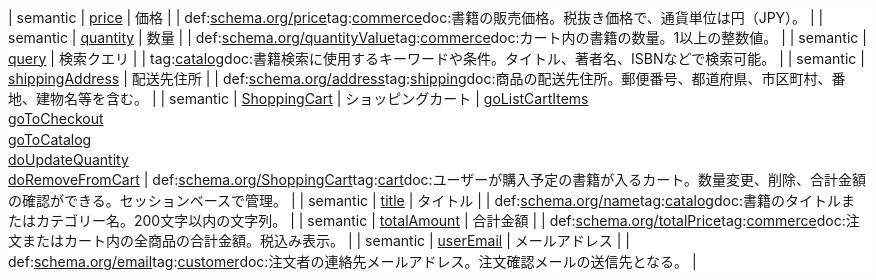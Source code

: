 | semantic | <a id="price"></a>[price](#price) | <span style="white-space: normal;">価格</span> |  | <span style="white-space: normal;"><span class="meta-container"><span class="meta-item"><span class="meta-label">def:</span><span class="meta-tag def-tag"><a href="https://schema.org/price" target="_blank">schema.org/price</a></span></span><span class="meta-item"><span class="meta-label">tag:</span><span class="meta-values"><span class="meta-tag tag-tag"><a href="#tag-commerce">commerce</a></span></span></span><span class="meta-item"><span class="meta-label">doc:</span><span class="meta-tag doc-tag">書籍の販売価格。税抜き価格で、通貨単位は円（JPY）。</span></span></span></span> |
| semantic | <a id="quantity"></a>[quantity](#quantity) | <span style="white-space: normal;">数量</span> |  | <span style="white-space: normal;"><span class="meta-container"><span class="meta-item"><span class="meta-label">def:</span><span class="meta-tag def-tag"><a href="https://schema.org/quantityValue" target="_blank">schema.org/quantityValue</a></span></span><span class="meta-item"><span class="meta-label">tag:</span><span class="meta-values"><span class="meta-tag tag-tag"><a href="#tag-commerce">commerce</a></span></span></span><span class="meta-item"><span class="meta-label">doc:</span><span class="meta-tag doc-tag">カート内の書籍の数量。1以上の整数値。</span></span></span></span> |
| semantic | <a id="query"></a>[query](#query) | <span style="white-space: normal;">検索クエリ</span> |  | <span style="white-space: normal;"><span class="meta-container"><span class="meta-item"><span class="meta-label">tag:</span><span class="meta-values"><span class="meta-tag tag-tag"><a href="#tag-catalog">catalog</a></span></span></span><span class="meta-item"><span class="meta-label">doc:</span><span class="meta-tag doc-tag">書籍検索に使用するキーワードや条件。タイトル、著者名、ISBNなどで検索可能。</span></span></span></span> |
| semantic | <a id="shippingAddress"></a>[shippingAddress](#shippingAddress) | <span style="white-space: normal;">配送先住所</span> |  | <span style="white-space: normal;"><span class="meta-container"><span class="meta-item"><span class="meta-label">def:</span><span class="meta-tag def-tag"><a href="https://schema.org/address" target="_blank">schema.org/address</a></span></span><span class="meta-item"><span class="meta-label">tag:</span><span class="meta-values"><span class="meta-tag tag-tag"><a href="#tag-shipping">shipping</a></span></span></span><span class="meta-item"><span class="meta-label">doc:</span><span class="meta-tag doc-tag">商品の配送先住所。郵便番号、都道府県、市区町村、番地、建物名等を含む。</span></span></span></span> |
| semantic | <a id="ShoppingCart"></a>[ShoppingCart](#ShoppingCart) | <span style="white-space: normal;">ショッピングカート</span> | <span class="type-indicator-small safe" title="Safe"></span><a href="#goListCartItems">goListCartItems</a><br><span class="type-indicator-small safe" title="Safe"></span><a href="#goToCheckout">goToCheckout</a><br><span class="type-indicator-small safe" title="Safe"></span><a href="#goToCatalog">goToCatalog</a><br><span class="type-indicator-small idempotent" title="Idempotent"></span><a href="#doUpdateQuantity">doUpdateQuantity</a><br><span class="type-indicator-small idempotent" title="Idempotent"></span><a href="#doRemoveFromCart">doRemoveFromCart</a> | <span style="white-space: normal;"><span class="meta-container"><span class="meta-item"><span class="meta-label">def:</span><span class="meta-tag def-tag"><a href="https://schema.org/ShoppingCart" target="_blank">schema.org/ShoppingCart</a></span></span><span class="meta-item"><span class="meta-label">tag:</span><span class="meta-values"><span class="meta-tag tag-tag"><a href="#tag-cart">cart</a></span></span></span><span class="meta-item"><span class="meta-label">doc:</span><span class="meta-tag doc-tag">ユーザーが購入予定の書籍が入るカート。数量変更、削除、合計金額の確認ができる。セッションベースで管理。</span></span></span></span> |
| semantic | <a id="title"></a>[title](#title) | <span style="white-space: normal;">タイトル</span> |  | <span style="white-space: normal;"><span class="meta-container"><span class="meta-item"><span class="meta-label">def:</span><span class="meta-tag def-tag"><a href="https://schema.org/name" target="_blank">schema.org/name</a></span></span><span class="meta-item"><span class="meta-label">tag:</span><span class="meta-values"><span class="meta-tag tag-tag"><a href="#tag-catalog">catalog</a></span></span></span><span class="meta-item"><span class="meta-label">doc:</span><span class="meta-tag doc-tag">書籍のタイトルまたはカテゴリー名。200文字以内の文字列。</span></span></span></span> |
| semantic | <a id="totalAmount"></a>[totalAmount](#totalAmount) | <span style="white-space: normal;">合計金額</span> |  | <span style="white-space: normal;"><span class="meta-container"><span class="meta-item"><span class="meta-label">def:</span><span class="meta-tag def-tag"><a href="https://schema.org/totalPrice" target="_blank">schema.org/totalPrice</a></span></span><span class="meta-item"><span class="meta-label">tag:</span><span class="meta-values"><span class="meta-tag tag-tag"><a href="#tag-commerce">commerce</a></span></span></span><span class="meta-item"><span class="meta-label">doc:</span><span class="meta-tag doc-tag">注文またはカート内の全商品の合計金額。税込み表示。</span></span></span></span> |
| semantic | <a id="userEmail"></a>[userEmail](#userEmail) | <span style="white-space: normal;">メールアドレス</span> |  | <span style="white-space: normal;"><span class="meta-container"><span class="meta-item"><span class="meta-label">def:</span><span class="meta-tag def-tag"><a href="https://schema.org/email" target="_blank">schema.org/email</a></span></span><span class="meta-item"><span class="meta-label">tag:</span><span class="meta-values"><span class="meta-tag tag-tag"><a href="#tag-customer">customer</a></span></span></span><span class="meta-item"><span class="meta-label">doc:</span><span class="meta-tag doc-tag">注文者の連絡先メールアドレス。注文確認メールの送信先となる。</span></span></span></span> |